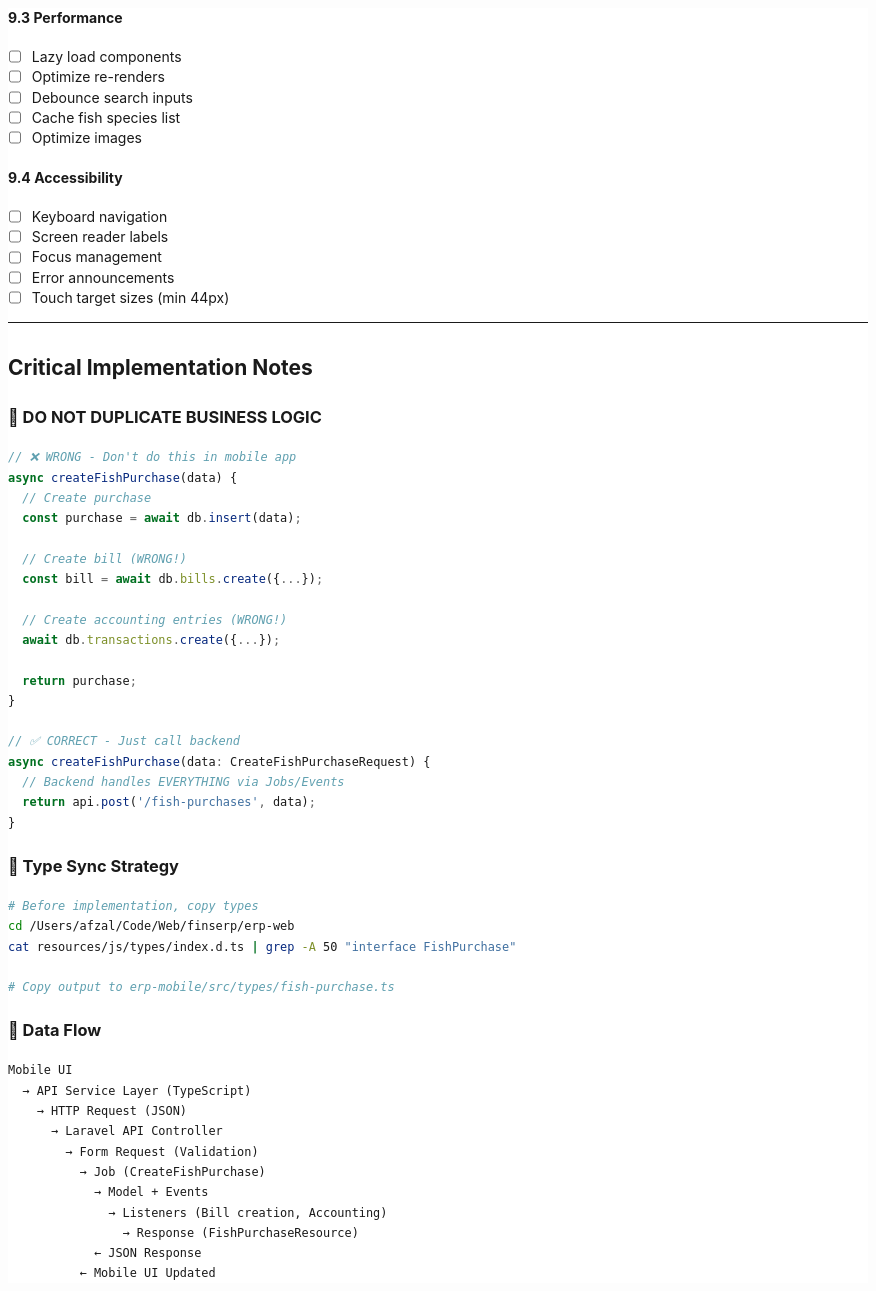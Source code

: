 #### 9.3 Performance
- [ ] Lazy load components
- [ ] Optimize re-renders
- [ ] Debounce search inputs
- [ ] Cache fish species list
- [ ] Optimize images

#### 9.4 Accessibility
- [ ] Keyboard navigation
- [ ] Screen reader labels
- [ ] Focus management
- [ ] Error announcements
- [ ] Touch target sizes (min 44px)

---

## Critical Implementation Notes

### 🚨 DO NOT DUPLICATE BUSINESS LOGIC
```typescript
// ❌ WRONG - Don't do this in mobile app
async createFishPurchase(data) {
  // Create purchase
  const purchase = await db.insert(data);

  // Create bill (WRONG!)
  const bill = await db.bills.create({...});

  // Create accounting entries (WRONG!)
  await db.transactions.create({...});

  return purchase;
}

// ✅ CORRECT - Just call backend
async createFishPurchase(data: CreateFishPurchaseRequest) {
  // Backend handles EVERYTHING via Jobs/Events
  return api.post('/fish-purchases', data);
}
```

### 🎯 Type Sync Strategy
```bash
# Before implementation, copy types
cd /Users/afzal/Code/Web/finserp/erp-web
cat resources/js/types/index.d.ts | grep -A 50 "interface FishPurchase"

# Copy output to erp-mobile/src/types/fish-purchase.ts
```

### 🔄 Data Flow
```
Mobile UI
  → API Service Layer (TypeScript)
    → HTTP Request (JSON)
      → Laravel API Controller
        → Form Request (Validation)
          → Job (CreateFishPurchase)
            → Model + Events
              → Listeners (Bill creation, Accounting)
                → Response (FishPurchaseResource)
            ← JSON Response
          ← Mobile UI Updated
```